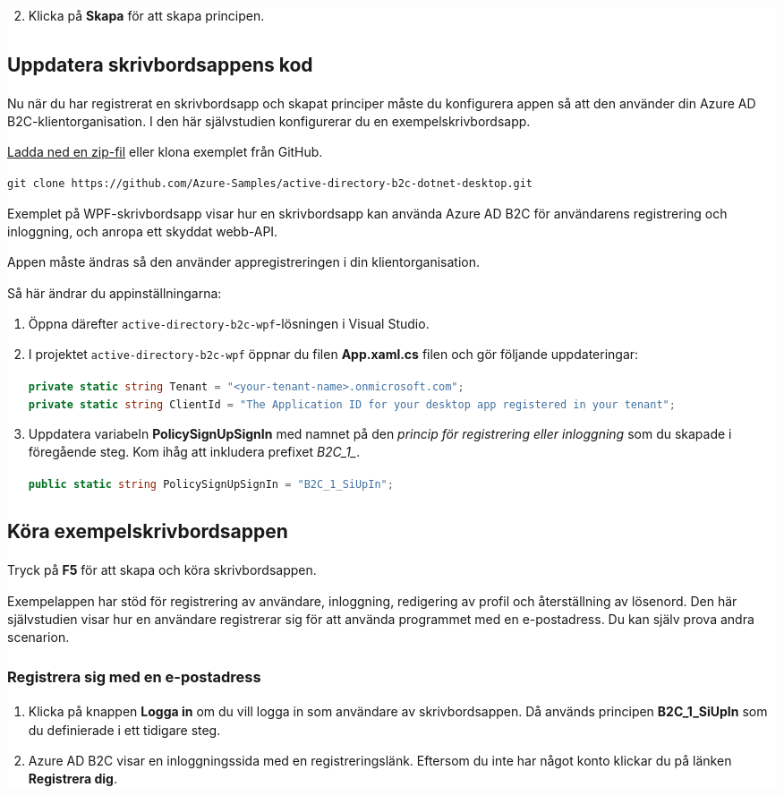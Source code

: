 2. Klicka på **Skapa** för att skapa principen. 

## <a name="update-desktop-app-code"></a>Uppdatera skrivbordsappens kod

Nu när du har registrerat en skrivbordsapp och skapat principer måste du konfigurera appen så att den använder din Azure AD B2C-klientorganisation. I den här självstudien konfigurerar du en exempelskrivbordsapp. 

[Ladda ned en zip-fil](https://github.com/Azure-Samples/active-directory-b2c-dotnet-desktop/archive/master.zip) eller klona exemplet från GitHub.

```
git clone https://github.com/Azure-Samples/active-directory-b2c-dotnet-desktop.git
```

Exemplet på WPF-skrivbordsapp visar hur en skrivbordsapp kan använda Azure AD B2C för användarens registrering och inloggning, och anropa ett skyddat webb-API.

Appen måste ändras så den använder appregistreringen i din klientorganisation. 

Så här ändrar du appinställningarna:

1. Öppna därefter `active-directory-b2c-wpf`-lösningen i Visual Studio.

2. I projektet `active-directory-b2c-wpf` öppnar du filen **App.xaml.cs** filen och gör följande uppdateringar:

    ```C#
    private static string Tenant = "<your-tenant-name>.onmicrosoft.com";
    private static string ClientId = "The Application ID for your desktop app registered in your tenant";
    ```

3. Uppdatera variabeln **PolicySignUpSignIn** med namnet på den *princip för registrering eller inloggning* som du skapade i föregående steg. Kom ihåg att inkludera prefixet *B2C_1_*.

    ```C#
    public static string PolicySignUpSignIn = "B2C_1_SiUpIn";
    ```

## <a name="run-the-sample-desktop-application"></a>Köra exempelskrivbordsappen

Tryck på **F5** för att skapa och köra skrivbordsappen. 

Exempelappen har stöd för registrering av användare, inloggning, redigering av profil och återställning av lösenord. Den här självstudien visar hur en användare registrerar sig för att använda programmet med en e-postadress. Du kan själv prova andra scenarion.

### <a name="sign-up-using-an-email-address"></a>Registrera sig med en e-postadress

1. Klicka på knappen **Logga in** om du vill logga in som användare av skrivbordsappen. Då används principen **B2C_1_SiUpIn** som du definierade i ett tidigare steg.

2. Azure AD B2C visar en inloggningssida med en registreringslänk. Eftersom du inte har något konto klickar du på länken **Registrera dig**. 
